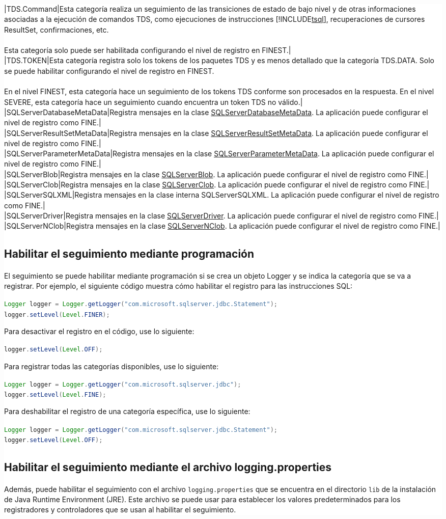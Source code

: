 |TDS.Command|Esta categoría realiza un seguimiento de las transiciones de estado de bajo nivel y de otras informaciones asociadas a la ejecución de comandos TDS, como ejecuciones de instrucciones [!INCLUDE[tsql](../../includes/tsql-md.md)], recuperaciones de cursores ResultSet, confirmaciones, etc.<br /><br /> Esta categoría solo puede ser habilitada configurando el nivel de registro en FINEST.|  
|TDS.TOKEN|Esta categoría registra solo los tokens de los paquetes TDS y es menos detallado que la categoría TDS.DATA. Solo se puede habilitar configurando el nivel de registro en FINEST.<br /><br /> En el nivel FINEST, esta categoría hace un seguimiento de los tokens TDS conforme son procesados en la respuesta. En el nivel SEVERE, esta categoría hace un seguimiento cuando encuentra un token TDS no válido.|  
|SQLServerDatabaseMetaData|Registra mensajes en la clase [SQLServerDatabaseMetaData](../../connect/jdbc/reference/sqlserverdatabasemetadata-class.md). La aplicación puede configurar el nivel de registro como FINE.|  
|SQLServerResultSetMetaData|Registra mensajes en la clase [SQLServerResultSetMetaData](../../connect/jdbc/reference/sqlserverresultsetmetadata-class.md). La aplicación puede configurar el nivel de registro como FINE.|  
|SQLServerParameterMetaData|Registra mensajes en la clase [SQLServerParameterMetaData](../../connect/jdbc/reference/sqlserverparametermetadata-class.md). La aplicación puede configurar el nivel de registro como FINE.|  
|SQLServerBlob|Registra mensajes en la clase [SQLServerBlob](../../connect/jdbc/reference/sqlserverblob-class.md). La aplicación puede configurar el nivel de registro como FINE.|  
|SQLServerClob|Registra mensajes en la clase [SQLServerClob](../../connect/jdbc/reference/sqlserverclob-class.md). La aplicación puede configurar el nivel de registro como FINE.|  
|SQLServerSQLXML|Registra mensajes en la clase interna SQLServerSQLXML. La aplicación puede configurar el nivel de registro como FINE.|  
|SQLServerDriver|Registra mensajes en la clase [SQLServerDriver](../../connect/jdbc/reference/sqlserverdriver-class.md). La aplicación puede configurar el nivel de registro como FINE.|  
|SQLServerNClob|Registra mensajes en la clase [SQLServerNClob](../../connect/jdbc/reference/sqlservernclob-class.md). La aplicación puede configurar el nivel de registro como FINE.|  
  
## <a name="enabling-tracing-programmatically"></a>Habilitar el seguimiento mediante programación  
 El seguimiento se puede habilitar mediante programación si se crea un objeto Logger y se indica la categoría que se va a registrar. Por ejemplo, el siguiente código muestra cómo habilitar el registro para las instrucciones SQL:  
  
```java
Logger logger = Logger.getLogger("com.microsoft.sqlserver.jdbc.Statement");  
logger.setLevel(Level.FINER);  
```  
  
 Para desactivar el registro en el código, use lo siguiente:  
  
```java
logger.setLevel(Level.OFF);  
```  
  
 Para registrar todas las categorías disponibles, use lo siguiente:  
  
```java
Logger logger = Logger.getLogger("com.microsoft.sqlserver.jdbc");  
logger.setLevel(Level.FINE);  
```  
  
 Para deshabilitar el registro de una categoría específica, use lo siguiente:  
  
```java
Logger logger = Logger.getLogger("com.microsoft.sqlserver.jdbc.Statement");  
logger.setLevel(Level.OFF);  
```  
  
## <a name="enabling-tracing-by-using-the-loggingproperties-file"></a>Habilitar el seguimiento mediante el archivo logging.properties  
 Además, puede habilitar el seguimiento con el archivo `logging.properties` que se encuentra en el directorio `lib` de la instalación de Java Runtime Environment (JRE). Este archivo se puede usar para establecer los valores predeterminados para los registradores y controladores que se usan al habilitar el seguimiento.  
  